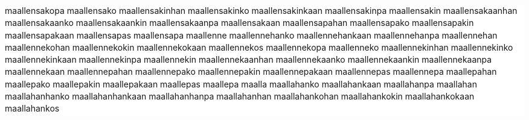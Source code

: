 maallensakopa
maallensako
maallensakinhan
maallensakinko
maallensakinkaan
maallensakinpa
maallensakin
maallensakaanhan
maallensakaanko
maallensakaankin
maallensakaanpa
maallensakaan
maallensapahan
maallensapako
maallensapakin
maallensapakaan
maallensapas
maallensapa
maallenne
maallennehanko
maallennehankaan
maallennehanpa
maallennehan
maallennekohan
maallennekokin
maallennekokaan
maallennekos
maallennekopa
maallenneko
maallennekinhan
maallennekinko
maallennekinkaan
maallennekinpa
maallennekin
maallennekaanhan
maallennekaanko
maallennekaankin
maallennekaanpa
maallennekaan
maallennepahan
maallennepako
maallennepakin
maallennepakaan
maallennepas
maallennepa
maallepahan
maallepako
maallepakin
maallepakaan
maallepas
maallepa
maalla
maallahanko
maallahankaan
maallahanpa
maallahan
maallahanhanko
maallahanhankaan
maallahanhanpa
maallahanhan
maallahankohan
maallahankokin
maallahankokaan
maallahankos